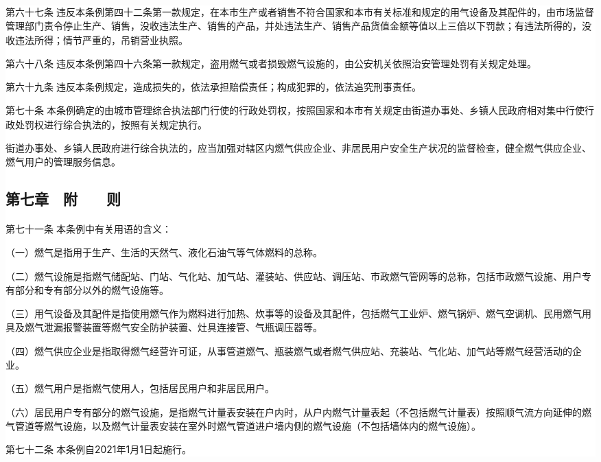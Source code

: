 第六十七条 违反本条例第四十二条第一款规定，在本市生产或者销售不符合国家和本市有关标准和规定的用气设备及其配件的，由市场监督管理部门责令停止生产、销售，没收违法生产、销售的产品，并处违法生产、销售产品货值金额等值以上三倍以下罚款；有违法所得的，没收违法所得；情节严重的，吊销营业执照。

第六十八条 违反本条例第四十六条第一款规定，盗用燃气或者损毁燃气设施的，由公安机关依照治安管理处罚有关规定处理。

第六十九条 违反本条例规定，造成损失的，依法承担赔偿责任；构成犯罪的，依法追究刑事责任。

第七十条 本条例确定的由城市管理综合执法部门行使的行政处罚权，按照国家和本市有关规定由街道办事处、乡镇人民政府相对集中行使行政处罚权进行综合执法的，按照有关规定执行。

街道办事处、乡镇人民政府进行综合执法的，应当加强对辖区内燃气供应企业、非居民用户安全生产状况的监督检查，健全燃气供应企业、燃气用户的管理服务信息。

## 第七章　附　　则

第七十一条 本条例中有关用语的含义：

（一）燃气是指用于生产、生活的天然气、液化石油气等气体燃料的总称。

（二）燃气设施是指燃气储配站、门站、气化站、加气站、灌装站、供应站、调压站、市政燃气管网等的总称，包括市政燃气设施、用户专有部分和专有部分以外的燃气设施等。

（三）用气设备及其配件是指使用燃气作为燃料进行加热、炊事等的设备及其配件，包括燃气工业炉、燃气锅炉、燃气空调机、民用燃气用具及燃气泄漏报警装置等燃气安全防护装置、灶具连接管、气瓶调压器等。

（四）燃气供应企业是指取得燃气经营许可证，从事管道燃气、瓶装燃气或者燃气供应站、充装站、气化站、加气站等燃气经营活动的企业。

（五）燃气用户是指燃气使用人，包括居民用户和非居民用户。

（六）居民用户专有部分的燃气设施，是指燃气计量表安装在户内时，从户内燃气计量表起（不包括燃气计量表）按照顺气流方向延伸的燃气管道等燃气设施，以及燃气计量表安装在室外时燃气管道进户墙内侧的燃气设施（不包括墙体内的燃气设施）。

第七十二条 本条例自2021年1月1日起施行。